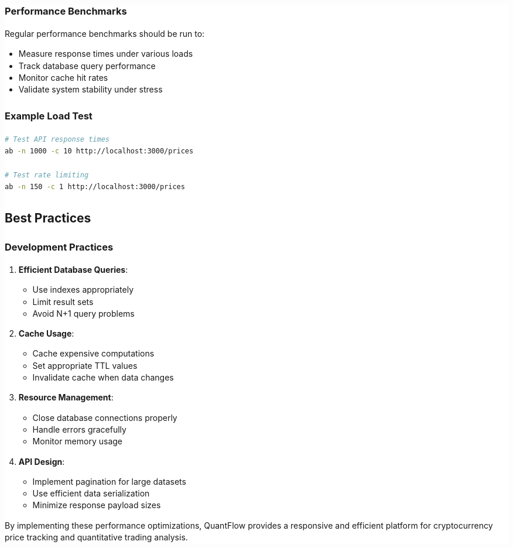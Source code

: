 ### Performance Benchmarks

Regular performance benchmarks should be run to:
- Measure response times under various loads
- Track database query performance
- Monitor cache hit rates
- Validate system stability under stress

### Example Load Test

```bash
# Test API response times
ab -n 1000 -c 10 http://localhost:3000/prices

# Test rate limiting
ab -n 150 -c 1 http://localhost:3000/prices
```

## Best Practices

### Development Practices

1. **Efficient Database Queries**:
   - Use indexes appropriately
   - Limit result sets
   - Avoid N+1 query problems

2. **Cache Usage**:
   - Cache expensive computations
   - Set appropriate TTL values
   - Invalidate cache when data changes

3. **Resource Management**:
   - Close database connections properly
   - Handle errors gracefully
   - Monitor memory usage

4. **API Design**:
   - Implement pagination for large datasets
   - Use efficient data serialization
   - Minimize response payload sizes

By implementing these performance optimizations, QuantFlow provides a responsive and efficient platform for cryptocurrency price tracking and quantitative trading analysis.